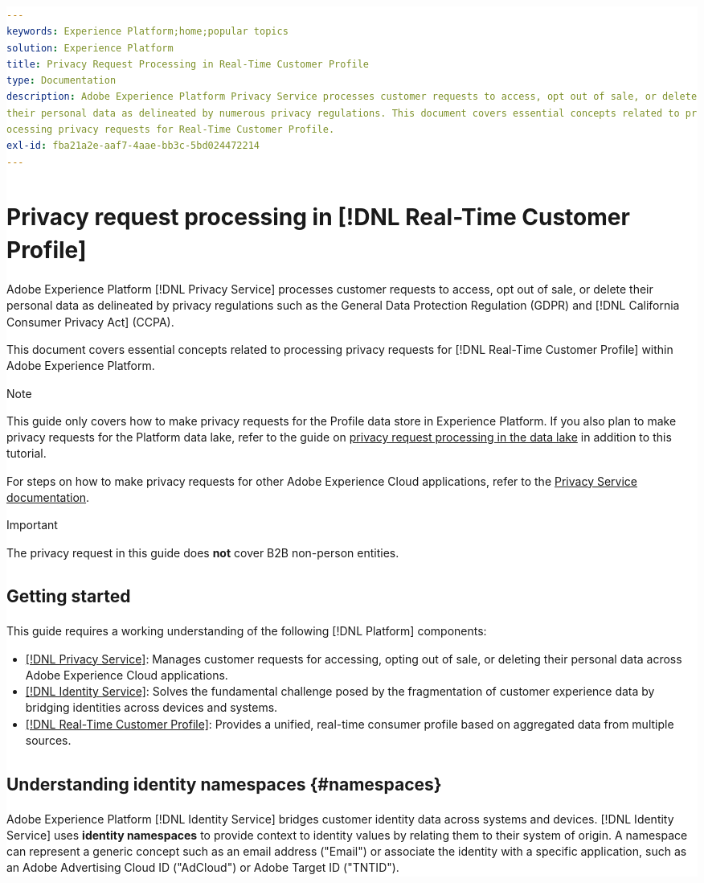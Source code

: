 ```yaml
---
keywords: Experience Platform;home;popular topics
solution: Experience Platform
title: Privacy Request Processing in Real-Time Customer Profile
type: Documentation
description: Adobe Experience Platform Privacy Service processes customer requests to access, opt out of sale, or delete their personal data as delineated by numerous privacy regulations. This document covers essential concepts related to processing privacy requests for Real-Time Customer Profile.
exl-id: fba21a2e-aaf7-4aae-bb3c-5bd024472214
---
```

# Privacy request processing in [!DNL Real-Time Customer Profile]

Adobe Experience Platform [!DNL Privacy Service] processes customer requests to access, opt out of sale, or delete their personal data as delineated by privacy regulations such as the General Data Protection Regulation (GDPR) and [!DNL California Consumer Privacy Act] (CCPA).

This document covers essential concepts related to processing privacy requests for [!DNL Real-Time Customer Profile] within Adobe Experience Platform.

>[!NOTE]
>
>This guide only covers how to make privacy requests for the Profile data store in Experience Platform. If you also plan to make privacy requests for the Platform data lake, refer to the guide on [privacy request processing in the data lake](../catalog/privacy.md) in addition to this tutorial.
>
>For steps on how to make privacy requests for other Adobe Experience Cloud applications, refer to the [Privacy Service documentation](../privacy-service/experience-cloud-apps.md).

>[!IMPORTANT]
>
>The privacy request in this guide does **not** cover B2B non-person entities.

## Getting started

This guide requires a working understanding of the following [!DNL Platform] components:

* [[!DNL Privacy Service]](../privacy-service/home.md): Manages customer requests for accessing, opting out of sale, or deleting their personal data across Adobe Experience Cloud applications.
* [[!DNL Identity Service]](../identity-service/home.md): Solves the fundamental challenge posed by the fragmentation of customer experience data by bridging identities across devices and systems.
* [[!DNL Real-Time Customer Profile]](home.md): Provides a unified, real-time consumer profile based on aggregated data from multiple sources.

## Understanding identity namespaces {#namespaces}

Adobe Experience Platform [!DNL Identity Service] bridges customer identity data across systems and devices. [!DNL Identity Service] uses **identity namespaces** to provide context to identity values by relating them to their system of origin. A namespace can represent a generic concept such as an email address ("Email") or associate the identity with a specific application, such as an Adobe Advertising Cloud ID ("AdCloud") or Adobe Target ID ("TNTID").
